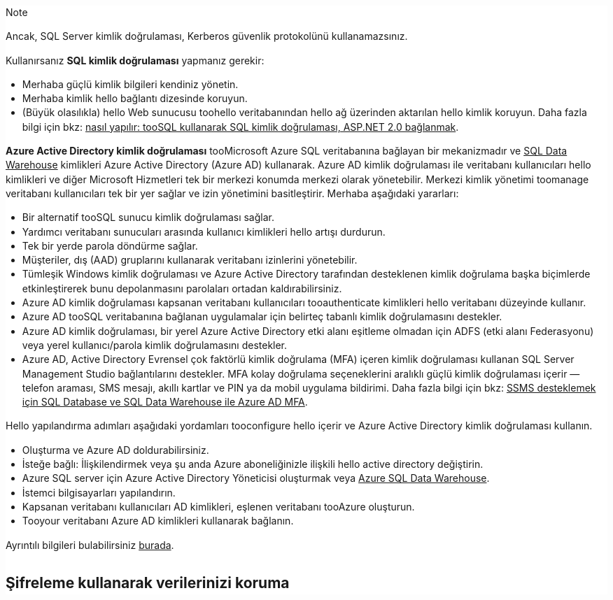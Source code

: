 > [!Note]
> Ancak, SQL Server kimlik doğrulaması, Kerberos güvenlik protokolünü kullanamazsınız.

Kullanırsanız **SQL kimlik doğrulaması** yapmanız gerekir:

-   Merhaba güçlü kimlik bilgileri kendiniz yönetin.
-   Merhaba kimlik hello bağlantı dizesinde koruyun.
-   (Büyük olasılıkla) hello Web sunucusu toohello veritabanından hello ağ üzerinden aktarılan hello kimlik koruyun. Daha fazla bilgi için bkz: [nasıl yapılır: tooSQL kullanarak SQL kimlik doğrulaması, ASP.NET 2.0 bağlanmak](https://msdn.microsoft.com/library/ms998300.aspx).

**Azure Active Directory kimlik doğrulaması** tooMicrosoft Azure SQL veritabanına bağlayan bir mekanizmadır ve [SQL Data Warehouse](https://docs.microsoft.com/azure/sql-data-warehouse/sql-data-warehouse-overview-what-is) kimlikleri Azure Active Directory (Azure AD) kullanarak. Azure AD kimlik doğrulaması ile veritabanı kullanıcıları hello kimlikleri ve diğer Microsoft Hizmetleri tek bir merkezi konumda merkezi olarak yönetebilir. Merkezi kimlik yönetimi toomanage veritabanı kullanıcıları tek bir yer sağlar ve izin yönetimini basitleştirir. Merhaba aşağıdaki yararları:

-   Bir alternatif tooSQL sunucu kimlik doğrulaması sağlar.
-   Yardımcı veritabanı sunucuları arasında kullanıcı kimlikleri hello artışı durdurun.
-   Tek bir yerde parola döndürme sağlar.
-   Müşteriler, dış (AAD) gruplarını kullanarak veritabanı izinlerini yönetebilir.
-   Tümleşik Windows kimlik doğrulaması ve Azure Active Directory tarafından desteklenen kimlik doğrulama başka biçimlerde etkinleştirerek bunu depolanmasını parolaları ortadan kaldırabilirsiniz.
-   Azure AD kimlik doğrulaması kapsanan veritabanı kullanıcıları tooauthenticate kimlikleri hello veritabanı düzeyinde kullanır.
-   Azure AD tooSQL veritabanına bağlanan uygulamalar için belirteç tabanlı kimlik doğrulamasını destekler.
-   Azure AD kimlik doğrulaması, bir yerel Azure Active Directory etki alanı eşitleme olmadan için ADFS (etki alanı Federasyonu) veya yerel kullanıcı/parola kimlik doğrulamasını destekler.
-   Azure AD, Active Directory Evrensel çok faktörlü kimlik doğrulama (MFA) içeren kimlik doğrulaması kullanan SQL Server Management Studio bağlantılarını destekler. MFA kolay doğrulama seçeneklerini aralıklı güçlü kimlik doğrulaması içerir — telefon araması, SMS mesajı, akıllı kartlar ve PIN ya da mobil uygulama bildirimi. Daha fazla bilgi için bkz: [SSMS desteklemek için SQL Database ve SQL Data Warehouse ile Azure AD MFA](https://docs.microsoft.com/azure/sql-database/sql-database-ssms-mfa-authentication).

Hello yapılandırma adımları aşağıdaki yordamları tooconfigure hello içerir ve Azure Active Directory kimlik doğrulaması kullanın.

-   Oluşturma ve Azure AD doldurabilirsiniz.
-   İsteğe bağlı: İlişkilendirmek veya şu anda Azure aboneliğinizle ilişkili hello active directory değiştirin.
-   Azure SQL server için Azure Active Directory Yöneticisi oluşturmak veya [Azure SQL Data Warehouse](https://azure.microsoft.com/services/sql-data-warehouse/).
- İstemci bilgisayarları yapılandırın.
-   Kapsanan veritabanı kullanıcıları AD kimlikleri, eşlenen veritabanı tooAzure oluşturun.
-   Tooyour veritabanı Azure AD kimlikleri kullanarak bağlanın.

Ayrıntılı bilgileri bulabilirsiniz [burada](https://docs.microsoft.com/azure/sql-database/sql-database-aad-authentication).

## <a name="protect-your-data-using-encryption"></a>Şifreleme kullanarak verilerinizi koruma
